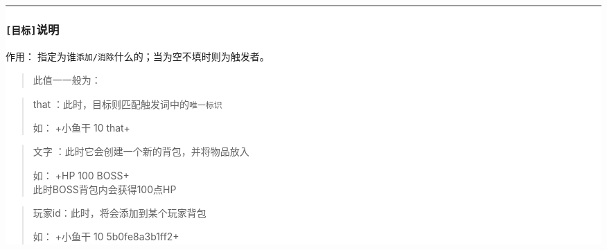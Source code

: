   
***
  
  
### `[目标]`说明
作用： 指定为谁`添加/消除`什么的；当为空不填时则为触发者。  
  
> 此值一一般为：  
  
> that  ：此时，目标则匹配触发词中的`唯一标识`  
>   
> 如： +小鱼干 10 that+  
  
> 文字  ：此时它会创建一个新的背包，并将物品放入  
>   
> 如： +HP 100 BOSS+  
> 此时BOSS背包内会获得100点HP  
  
> 玩家id：此时，将会添加到某个玩家背包  
>   
> 如： +小鱼干 10 5b0fe8a3b1ff2+  